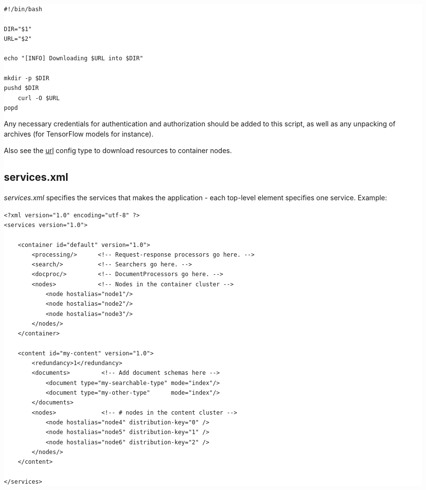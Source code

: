 ```
#!/bin/bash

DIR="$1"
URL="$2"

echo "[INFO] Downloading $URL into $DIR"

mkdir -p $DIR
pushd $DIR
    curl -O $URL
popd
```

Any necessary credentials for authentication and authorization should be added to this script,
as well as any unpacking of archives (for TensorFlow models for instance).

Also see the [url](reference/config-files.html#url) config type to download resources to container nodes.

## services.xml
*services.xml* specifies the services that makes the application -
each top-level element specifies one service. Example:

```
<?xml version="1.0" encoding="utf-8" ?>
<services version="1.0">

    <container id="default" version="1.0">
        <processing/>      <!-- Request-response processors go here. -->
        <search/>          <!-- Searchers go here. -->
        <docproc/>         <!-- DocumentProcessors go here. -->
        <nodes>            <!-- Nodes in the container cluster -->
            <node hostalias="node1"/>
            <node hostalias="node2"/>
            <node hostalias="node3"/>
        </nodes/>
    </container>

    <content id="my-content" version="1.0">
        <redundancy>1</redundancy>
        <documents>         <!-- Add document schemas here -->
            <document type="my-searchable-type" mode="index"/>
            <document type="my-other-type"      mode="index"/>
        </documents>
        <nodes>             <!-- # nodes in the content cluster -->
            <node hostalias="node4" distribution-key="0" />
            <node hostalias="node5" distribution-key="1" />
            <node hostalias="node6" distribution-key="2" />
        </nodes/>
    </content>

</services>
```
